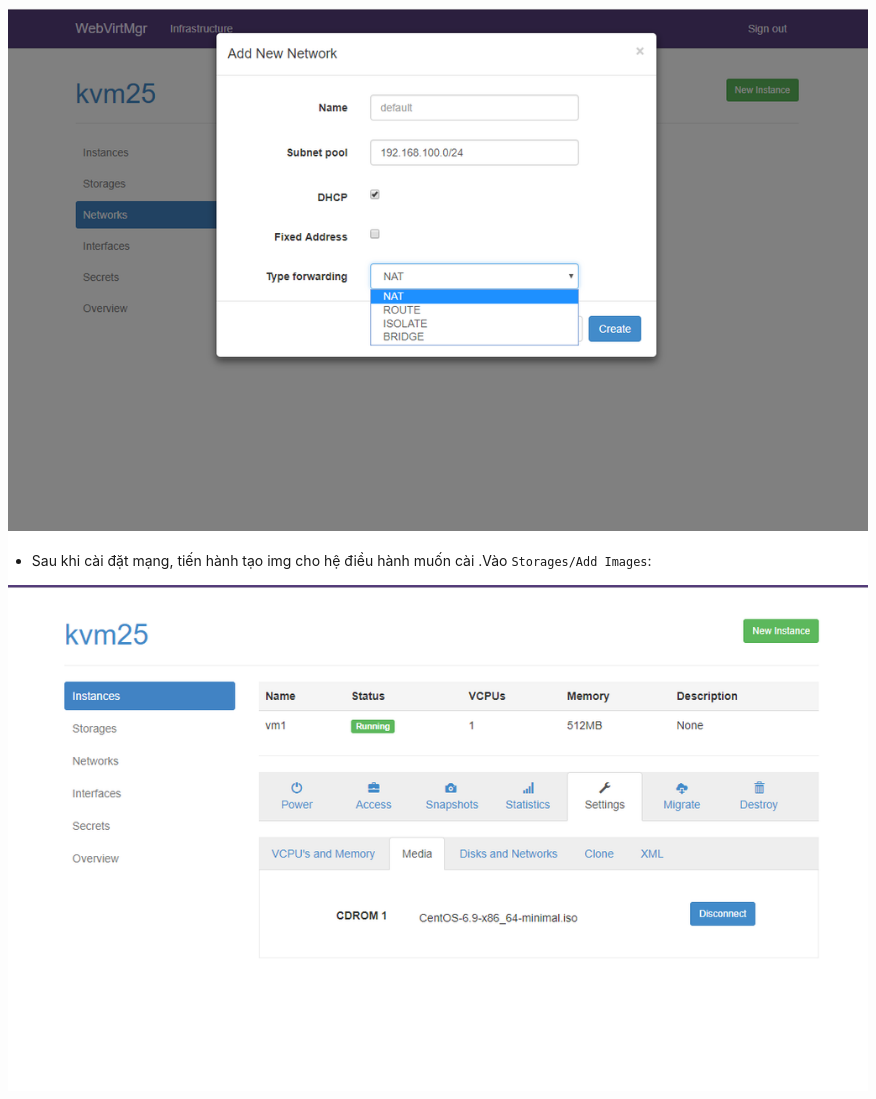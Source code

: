 ![](../images/webvirt_12.png)

- Sau khi cài đặt mạng, tiến hành tạo img cho hệ điều hành muốn cài .Vào `Storages/Add Images`:

![](../images/webvirt_14.png)
